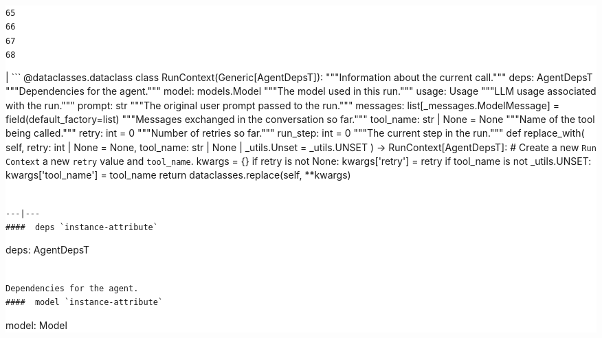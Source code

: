 ```
65
66
67
68
```
| ```
@dataclasses.dataclass
class RunContext(Generic[AgentDepsT]):
"""Information about the current call."""
  deps: AgentDepsT
"""Dependencies for the agent."""
  model: models.Model
"""The model used in this run."""
  usage: Usage
"""LLM usage associated with the run."""
  prompt: str
"""The original user prompt passed to the run."""
  messages: list[_messages.ModelMessage] = field(default_factory=list)
"""Messages exchanged in the conversation so far."""
  tool_name: str | None = None
"""Name of the tool being called."""
  retry: int = 0
"""Number of retries so far."""
  run_step: int = 0
"""The current step in the run."""
  def replace_with(
    self, retry: int | None = None, tool_name: str | None | _utils.Unset = _utils.UNSET
  ) -> RunContext[AgentDepsT]:
    # Create a new `RunContext` a new `retry` value and `tool_name`.
    kwargs = {}
    if retry is not None:
      kwargs['retry'] = retry
    if tool_name is not _utils.UNSET:
      kwargs['tool_name'] = tool_name
    return dataclasses.replace(self, **kwargs)

```
  
---|---  
####  deps `instance-attribute`
```
deps: AgentDepsT[](https://ai.pydantic.dev/api/tools/<#pydantic_ai.tools.AgentDepsT> "pydantic_ai.tools.AgentDepsT")

```

Dependencies for the agent.
####  model `instance-attribute`
```
model: Model[](https://ai.pydantic.dev/api/tools/<../models/base/#pydantic_ai.models.Model> "pydantic_ai.models.Model")
